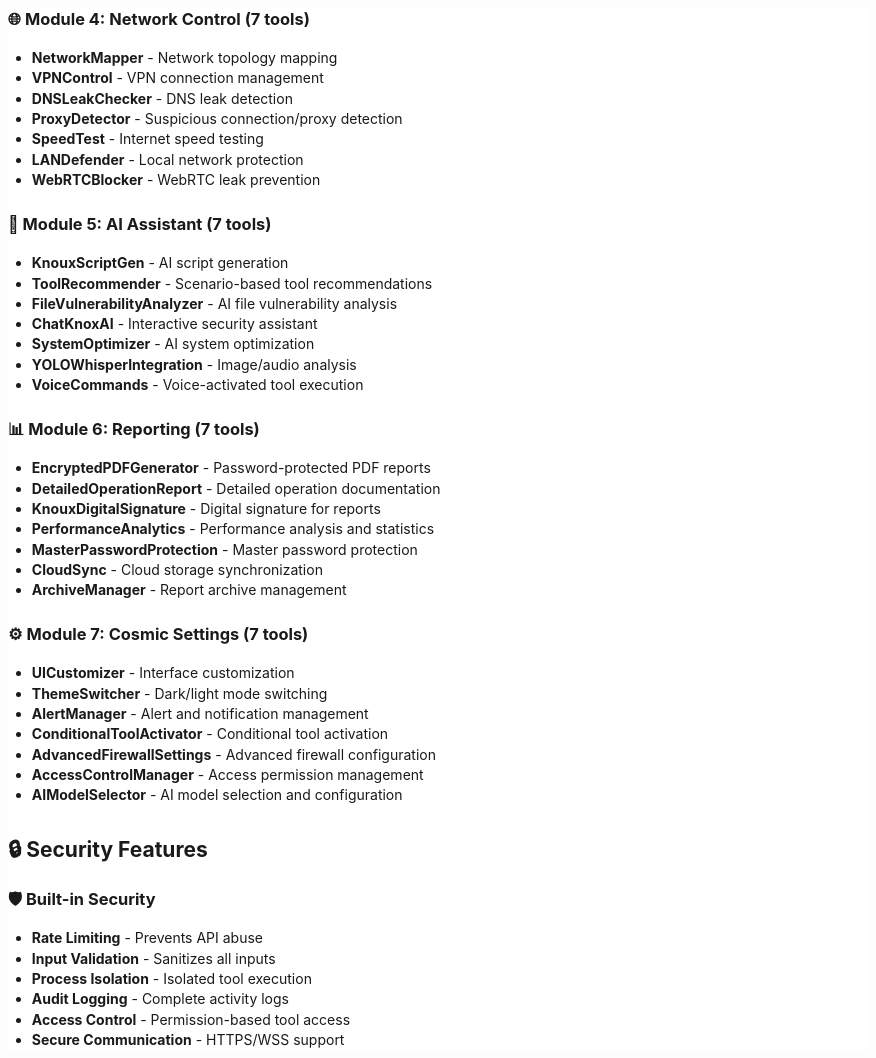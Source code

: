 ### 🌐 Module 4: Network Control (7 tools)

- **NetworkMapper** - Network topology mapping
- **VPNControl** - VPN connection management
- **DNSLeakChecker** - DNS leak detection
- **ProxyDetector** - Suspicious connection/proxy detection
- **SpeedTest** - Internet speed testing
- **LANDefender** - Local network protection
- **WebRTCBlocker** - WebRTC leak prevention

### 🧠 Module 5: AI Assistant (7 tools)

- **KnouxScriptGen** - AI script generation
- **ToolRecommender** - Scenario-based tool recommendations
- **FileVulnerabilityAnalyzer** - AI file vulnerability analysis
- **ChatKnoxAI** - Interactive security assistant
- **SystemOptimizer** - AI system optimization
- **YOLOWhisperIntegration** - Image/audio analysis
- **VoiceCommands** - Voice-activated tool execution

### 📊 Module 6: Reporting (7 tools)

- **EncryptedPDFGenerator** - Password-protected PDF reports
- **DetailedOperationReport** - Detailed operation documentation
- **KnouxDigitalSignature** - Digital signature for reports
- **PerformanceAnalytics** - Performance analysis and statistics
- **MasterPasswordProtection** - Master password protection
- **CloudSync** - Cloud storage synchronization
- **ArchiveManager** - Report archive management

### ⚙️ Module 7: Cosmic Settings (7 tools)

- **UICustomizer** - Interface customization
- **ThemeSwitcher** - Dark/light mode switching
- **AlertManager** - Alert and notification management
- **ConditionalToolActivator** - Conditional tool activation
- **AdvancedFirewallSettings** - Advanced firewall configuration
- **AccessControlManager** - Access permission management
- **AIModelSelector** - AI model selection and configuration

## 🔒 Security Features

### 🛡️ Built-in Security

- **Rate Limiting** - Prevents API abuse
- **Input Validation** - Sanitizes all inputs
- **Process Isolation** - Isolated tool execution
- **Audit Logging** - Complete activity logs
- **Access Control** - Permission-based tool access
- **Secure Communication** - HTTPS/WSS support
